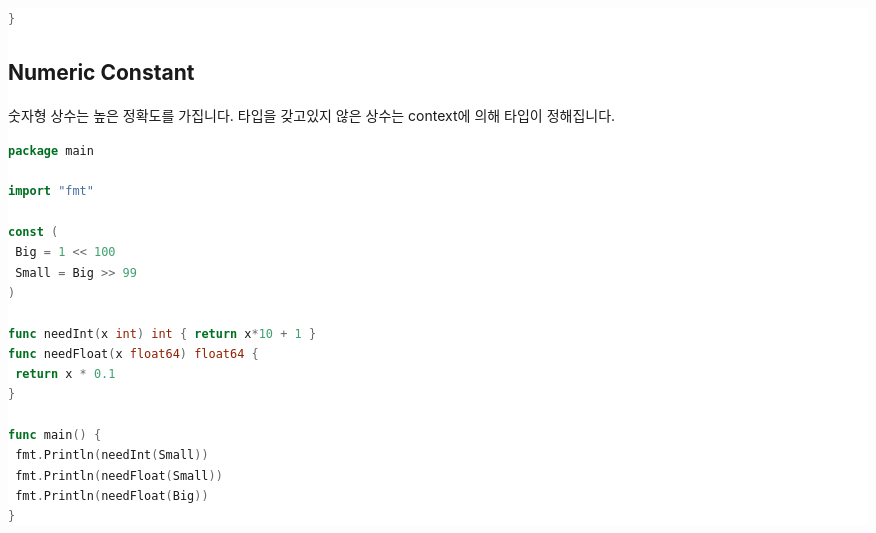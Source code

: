 ```go
}
```

## Numeric Constant

숫자형 상수는 높은 정확도를 가집니다.
타입을 갖고있지 않은 상수는 context에 의해 타입이 정해집니다.

``` go
package main

import "fmt"

const (
 Big = 1 << 100
 Small = Big >> 99
)

func needInt(x int) int { return x*10 + 1 }
func needFloat(x float64) float64 {
 return x * 0.1
}

func main() {
 fmt.Println(needInt(Small))
 fmt.Println(needFloat(Small))
 fmt.Println(needFloat(Big))
}
```